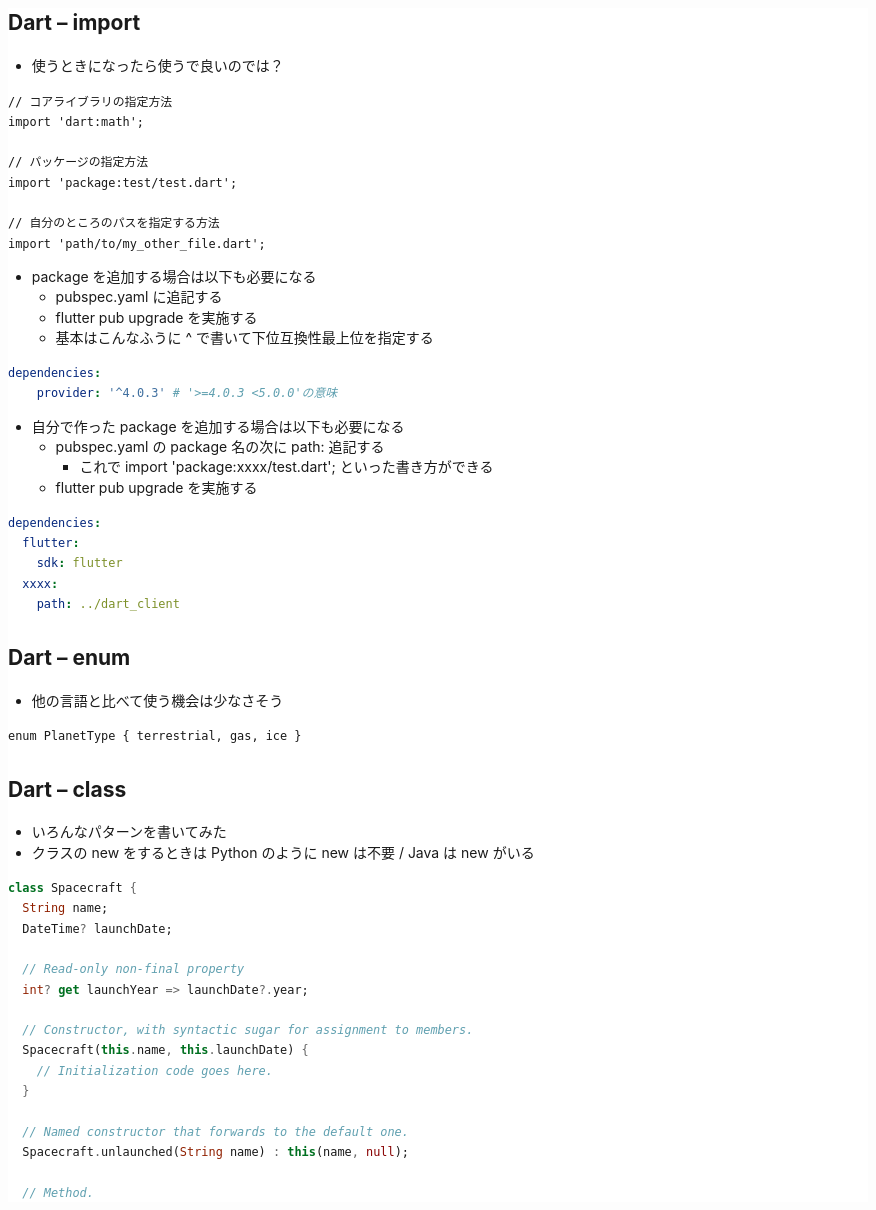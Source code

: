 ## Dart – import

- 使うときになったら使うで良いのでは？

```
// コアライブラリの指定方法
import 'dart:math';

// パッケージの指定方法
import 'package:test/test.dart';

// 自分のところのパスを指定する方法
import 'path/to/my_other_file.dart';
```
- package を追加する場合は以下も必要になる
  - pubspec.yaml に追記する
  - flutter pub upgrade を実施する
  - 基本はこんなふうに ^ で書いて下位互換性最上位を指定する

```yaml
dependencies:
    provider: '^4.0.3' # '>=4.0.3 <5.0.0'の意味
```

- 自分で作った package を追加する場合は以下も必要になる
  - pubspec.yaml の package 名の次に path: 追記する
    - これで import 'package:xxxx/test.dart'; といった書き方ができる
  - flutter pub upgrade を実施する

```yaml
dependencies:
  flutter:
    sdk: flutter
  xxxx:
    path: ../dart_client
```

## Dart – enum

- 他の言語と比べて使う機会は少なさそう

```
enum PlanetType { terrestrial, gas, ice }
```

## Dart – class

- いろんなパターンを書いてみた
- クラスの new をするときは Python のように new は不要 / Java は new がいる

```dart
class Spacecraft {
  String name;
  DateTime? launchDate;

  // Read-only non-final property
  int? get launchYear => launchDate?.year;

  // Constructor, with syntactic sugar for assignment to members.
  Spacecraft(this.name, this.launchDate) {
    // Initialization code goes here.
  }

  // Named constructor that forwards to the default one.
  Spacecraft.unlaunched(String name) : this(name, null);

  // Method.
```